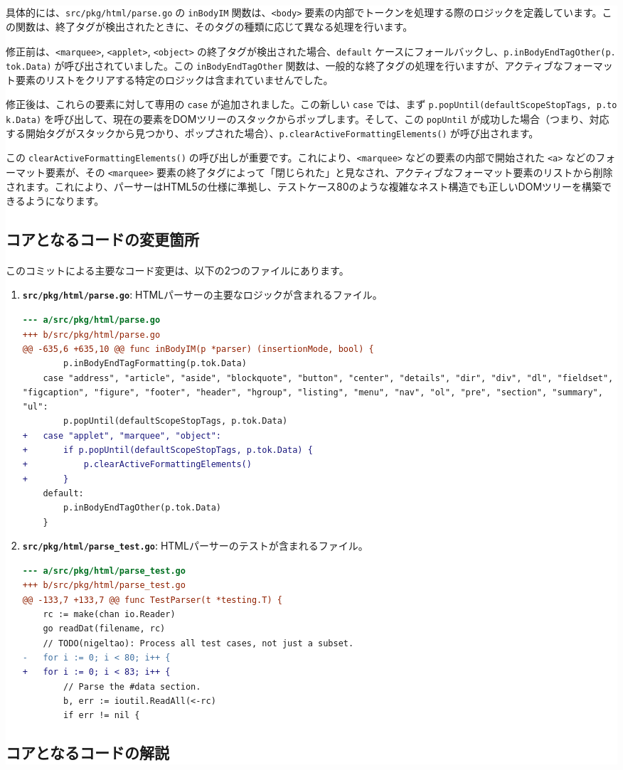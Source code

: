 具体的には、`src/pkg/html/parse.go` の `inBodyIM` 関数は、`<body>` 要素の内部でトークンを処理する際のロジックを定義しています。この関数は、終了タグが検出されたときに、そのタグの種類に応じて異なる処理を行います。

修正前は、`<marquee>`, `<applet>`, `<object>` の終了タグが検出された場合、`default` ケースにフォールバックし、`p.inBodyEndTagOther(p.tok.Data)` が呼び出されていました。この `inBodyEndTagOther` 関数は、一般的な終了タグの処理を行いますが、アクティブなフォーマット要素のリストをクリアする特定のロジックは含まれていませんでした。

修正後は、これらの要素に対して専用の `case` が追加されました。この新しい `case` では、まず `p.popUntil(defaultScopeStopTags, p.tok.Data)` を呼び出して、現在の要素をDOMツリーのスタックからポップします。そして、この `popUntil` が成功した場合（つまり、対応する開始タグがスタックから見つかり、ポップされた場合）、`p.clearActiveFormattingElements()` が呼び出されます。

この `clearActiveFormattingElements()` の呼び出しが重要です。これにより、`<marquee>` などの要素の内部で開始された `<a>` などのフォーマット要素が、その `<marquee>` 要素の終了タグによって「閉じられた」と見なされ、アクティブなフォーマット要素のリストから削除されます。これにより、パーサーはHTML5の仕様に準拠し、テストケース80のような複雑なネスト構造でも正しいDOMツリーを構築できるようになります。

## コアとなるコードの変更箇所

このコミットによる主要なコード変更は、以下の2つのファイルにあります。

1.  **`src/pkg/html/parse.go`**: HTMLパーサーの主要なロジックが含まれるファイル。
    ```diff
    --- a/src/pkg/html/parse.go
    +++ b/src/pkg/html/parse.go
    @@ -635,6 +635,10 @@ func inBodyIM(p *parser) (insertionMode, bool) {
     		p.inBodyEndTagFormatting(p.tok.Data)
     	case "address", "article", "aside", "blockquote", "button", "center", "details", "dir", "div", "dl", "fieldset", "figcaption", "figure", "footer", "header", "hgroup", "listing", "menu", "nav", "ol", "pre", "section", "summary", "ul":
     		p.popUntil(defaultScopeStopTags, p.tok.Data)
    +	case "applet", "marquee", "object":
    +		if p.popUntil(defaultScopeStopTags, p.tok.Data) {
    +			p.clearActiveFormattingElements()
    +		}
     	default:
     		p.inBodyEndTagOther(p.tok.Data)
     	}
    ```

2.  **`src/pkg/html/parse_test.go`**: HTMLパーサーのテストが含まれるファイル。
    ```diff
    --- a/src/pkg/html/parse_test.go
    +++ b/src/pkg/html/parse_test.go
    @@ -133,7 +133,7 @@ func TestParser(t *testing.T) {
     	rc := make(chan io.Reader)
     	go readDat(filename, rc)
     	// TODO(nigeltao): Process all test cases, not just a subset.
    -	for i := 0; i < 80; i++ {
    +	for i := 0; i < 83; i++ {
     		// Parse the #data section.
     		b, err := ioutil.ReadAll(<-rc)
     		if err != nil {
    ```

## コアとなるコードの解説
